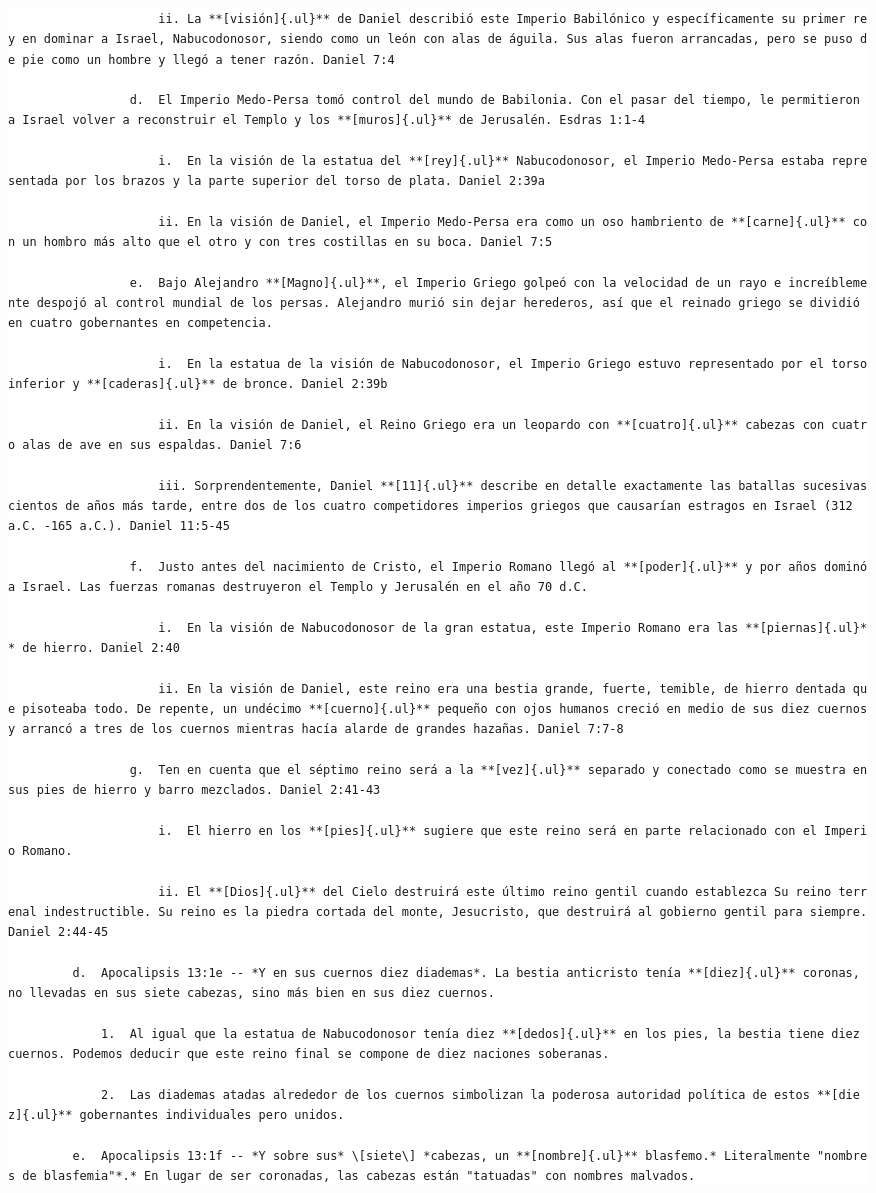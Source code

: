                          ii. La **[visión]{.ul}** de Daniel describió este Imperio Babilónico y específicamente su primer rey en dominar a Israel, Nabucodonosor, siendo como un león con alas de águila. Sus alas fueron arrancadas, pero se puso de pie como un hombre y llegó a tener razón. Daniel 7:4
    
                     d.  El Imperio Medo-Persa tomó control del mundo de Babilonia. Con el pasar del tiempo, le permitieron a Israel volver a reconstruir el Templo y los **[muros]{.ul}** de Jerusalén. Esdras 1:1-4
    
                         i.  En la visión de la estatua del **[rey]{.ul}** Nabucodonosor, el Imperio Medo-Persa estaba representada por los brazos y la parte superior del torso de plata. Daniel 2:39a
    
                         ii. En la visión de Daniel, el Imperio Medo-Persa era como un oso hambriento de **[carne]{.ul}** con un hombro más alto que el otro y con tres costillas en su boca. Daniel 7:5
    
                     e.  Bajo Alejandro **[Magno]{.ul}**, el Imperio Griego golpeó con la velocidad de un rayo e increíblemente despojó al control mundial de los persas. Alejandro murió sin dejar herederos, así que el reinado griego se dividió en cuatro gobernantes en competencia.
    
                         i.  En la estatua de la visión de Nabucodonosor, el Imperio Griego estuvo representado por el torso inferior y **[caderas]{.ul}** de bronce. Daniel 2:39b
    
                         ii. En la visión de Daniel, el Reino Griego era un leopardo con **[cuatro]{.ul}** cabezas con cuatro alas de ave en sus espaldas. Daniel 7:6
    
                         iii. Sorprendentemente, Daniel **[11]{.ul}** describe en detalle exactamente las batallas sucesivas cientos de años más tarde, entre dos de los cuatro competidores imperios griegos que causarían estragos en Israel (312 a.C. -165 a.C.). Daniel 11:5-45
    
                     f.  Justo antes del nacimiento de Cristo, el Imperio Romano llegó al **[poder]{.ul}** y por años dominó a Israel. Las fuerzas romanas destruyeron el Templo y Jerusalén en el año 70 d.C.
    
                         i.  En la visión de Nabucodonosor de la gran estatua, este Imperio Romano era las **[piernas]{.ul}** de hierro. Daniel 2:40
    
                         ii. En la visión de Daniel, este reino era una bestia grande, fuerte, temible, de hierro dentada que pisoteaba todo. De repente, un undécimo **[cuerno]{.ul}** pequeño con ojos humanos creció en medio de sus diez cuernos y arrancó a tres de los cuernos mientras hacía alarde de grandes hazañas. Daniel 7:7-8
    
                     g.  Ten en cuenta que el séptimo reino será a la **[vez]{.ul}** separado y conectado como se muestra en sus pies de hierro y barro mezclados. Daniel 2:41-43
    
                         i.  El hierro en los **[pies]{.ul}** sugiere que este reino será en parte relacionado con el Imperio Romano.
    
                         ii. El **[Dios]{.ul}** del Cielo destruirá este último reino gentil cuando establezca Su reino terrenal indestructible. Su reino es la piedra cortada del monte, Jesucristo, que destruirá al gobierno gentil para siempre. Daniel 2:44-45
    
             d.  Apocalipsis 13:1e -- *Y en sus cuernos diez diademas*. La bestia anticristo tenía **[diez]{.ul}** coronas, no llevadas en sus siete cabezas, sino más bien en sus diez cuernos.
    
                 1.  Al igual que la estatua de Nabucodonosor tenía diez **[dedos]{.ul}** en los pies, la bestia tiene diez cuernos. Podemos deducir que este reino final se compone de diez naciones soberanas.
    
                 2.  Las diademas atadas alrededor de los cuernos simbolizan la poderosa autoridad política de estos **[diez]{.ul}** gobernantes individuales pero unidos.
    
             e.  Apocalipsis 13:1f -- *Y sobre sus* \[siete\] *cabezas, un **[nombre]{.ul}** blasfemo.* Literalmente "nombres de blasfemia"*.* En lugar de ser coronadas, las cabezas están "tatuadas" con nombres malvados.
    